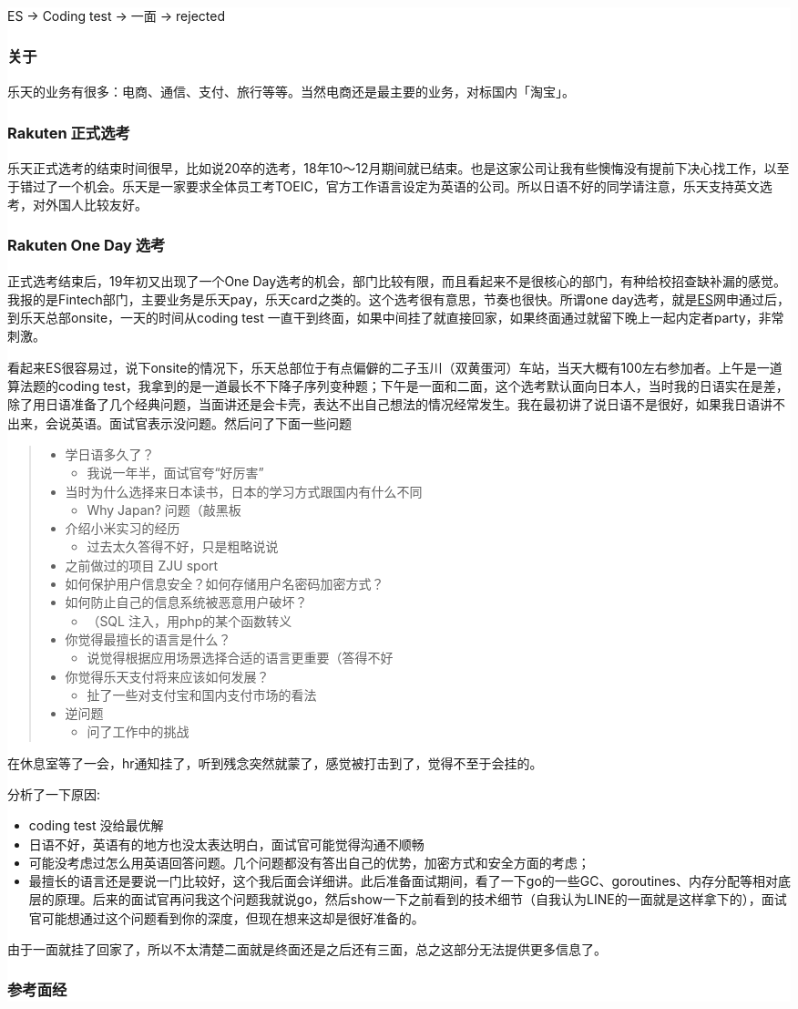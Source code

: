 ES → Coding test → 一面 → rejected

### 关于

乐天的业务有很多：电商、通信、支付、旅行等等。当然电商还是最主要的业务，对标国内「淘宝」。

### Rakuten 正式选考

乐天正式选考的结束时间很早，比如说20卒的选考，18年10～12月期间就已结束。也是这家公司让我有些懊悔没有提前下决心找工作，以至于错过了一个机会。乐天是一家要求全体员工考TOEIC，官方工作语言设定为英语的公司。所以日语不好的同学请注意，乐天支持英文选考，对外国人比较友好。

### Rakuten One Day 选考

正式选考结束后，19年初又出现了一个One Day选考的机会，部门比较有限，而且看起来不是很核心的部门，有种给校招查缺补漏的感觉。我报的是Fintech部门，主要业务是乐天pay，乐天card之类的。这个选考很有意思，节奏也很快。所谓one day选考，就是[ES](http://vinci7.github.io/article/jobhunting-2#es-entry-sheet--%E3%82%A8%E3%83%B3%E3%83%88%E3%83%AA%E3%83%BC%E3%82%B7%E3%83%BC%E3%83%88)网申通过后，到乐天总部onsite，一天的时间从coding test 一直干到终面，如果中间挂了就直接回家，如果终面通过就留下晚上一起内定者party，非常刺激。

看起来ES很容易过，说下onsite的情况下，乐天总部位于有点偏僻的二子玉川（双黄蛋河）车站，当天大概有100左右参加者。上午是一道算法题的coding test，我拿到的是一道最长不下降子序列变种题；下午是一面和二面，这个选考默认面向日本人，当时我的日语实在是差，除了用日语准备了几个经典问题，当面讲还是会卡壳，表达不出自己想法的情况经常发生。我在最初讲了说日语不是很好，如果我日语讲不出来，会说英语。面试官表示没问题。然后问了下面一些问题

> * 学日语多久了？ 
>     * 我说一年半，面试官夸“好厉害”
> * 当时为什么选择来日本读书，日本的学习方式跟国内有什么不同
>     * Why Japan? 问题（敲黑板
> * 介绍小米实习的经历
>     * 过去太久答得不好，只是粗略说说
> * 之前做过的项目 ZJU sport 
> * 如何保护用户信息安全？如何存储用户名密码加密方式？
> * 如何防止自己的信息系统被恶意用户破坏？
>     * （SQL 注入，用php的某个函数转义
> * 你觉得最擅长的语言是什么？ 
>     * 说觉得根据应用场景选择合适的语言更重要（答得不好
> * 你觉得乐天支付将来应该如何发展？
>     * 扯了一些对支付宝和国内支付市场的看法
> * 逆问题
>     * 问了工作中的挑战

在休息室等了一会，hr通知挂了，听到残念突然就蒙了，感觉被打击到了，觉得不至于会挂的。

分析了一下原因: 

* coding test 没给最优解
* 日语不好，英语有的地方也没太表达明白，面试官可能觉得沟通不顺畅
* 可能没考虑过怎么用英语回答问题。几个问题都没有答出自己的优势，加密方式和安全方面的考虑；
* 最擅长的语言还是要说一门比较好，这个我后面会详细讲。此后准备面试期间，看了一下go的一些GC、goroutines、内存分配等相对底层的原理。后来的面试官再问我这个问题我就说go，然后show一下之前看到的技术细节（自我认为LINE的一面就是这样拿下的），面试官可能想通过这个问题看到你的深度，但现在想来这却是很好准备的。


由于一面就挂了回家了，所以不太清楚二面就是终面还是之后还有三面，总之这部分无法提供更多信息了。



### 参考面经

